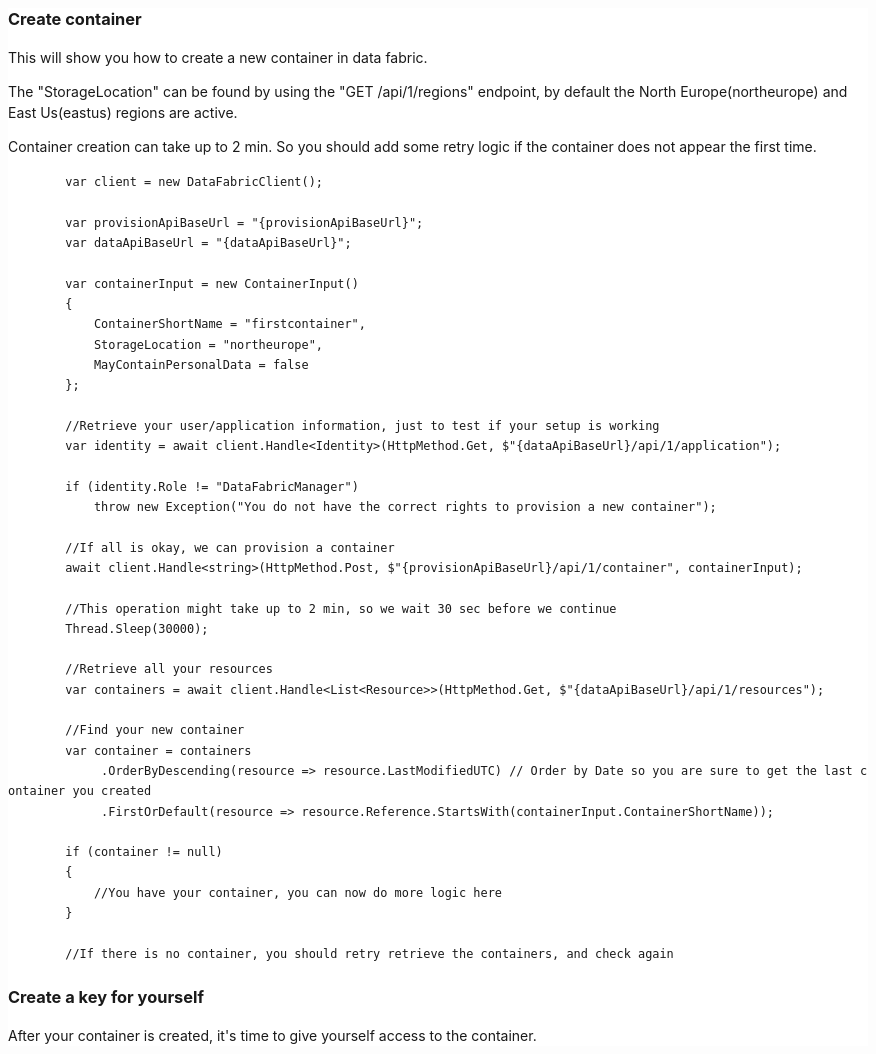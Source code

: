 ### Create container

This will show you how to create a new container in data fabric.

The "StorageLocation" can be found by using the "GET /api/1/regions" endpoint, by default the North Europe(northeurope) and East Us(eastus) regions are active.

Container creation can take up to 2 min. So you should add some retry logic if the container does not appear the first time.  


            var client = new DataFabricClient();

            var provisionApiBaseUrl = "{provisionApiBaseUrl}";
            var dataApiBaseUrl = "{dataApiBaseUrl}";

            var containerInput = new ContainerInput()
            {
                ContainerShortName = "firstcontainer",
                StorageLocation = "northeurope",
                MayContainPersonalData = false
            };

            //Retrieve your user/application information, just to test if your setup is working
            var identity = await client.Handle<Identity>(HttpMethod.Get, $"{dataApiBaseUrl}/api/1/application");

            if (identity.Role != "DataFabricManager")
                throw new Exception("You do not have the correct rights to provision a new container");

            //If all is okay, we can provision a container
            await client.Handle<string>(HttpMethod.Post, $"{provisionApiBaseUrl}/api/1/container", containerInput);

            //This operation might take up to 2 min, so we wait 30 sec before we continue
            Thread.Sleep(30000);

            //Retrieve all your resources
            var containers = await client.Handle<List<Resource>>(HttpMethod.Get, $"{dataApiBaseUrl}/api/1/resources");

            //Find your new container
            var container = containers
                 .OrderByDescending(resource => resource.LastModifiedUTC) // Order by Date so you are sure to get the last container you created
                 .FirstOrDefault(resource => resource.Reference.StartsWith(containerInput.ContainerShortName));

            if (container != null)
            {
                //You have your container, you can now do more logic here
            }

            //If there is no container, you should retry retrieve the containers, and check again

### Create a key for yourself

After your container is created, it's time to give yourself access to the container.
